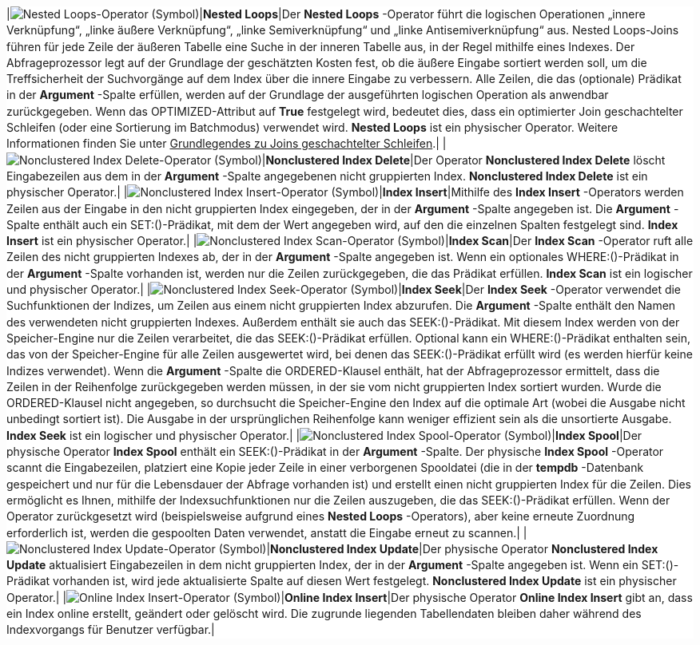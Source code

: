 |![Nested Loops-Operator (Symbol)](../relational-databases/media/nested-loops-32x.gif "Nested Loops-Operator (Symbol)")|**Nested Loops**|Der **Nested Loops** -Operator führt die logischen Operationen „innere Verknüpfung“, „linke äußere Verknüpfung“, „linke Semiverknüpfung“ und „linke Antisemiverknüpfung“ aus. Nested Loops-Joins führen für jede Zeile der äußeren Tabelle eine Suche in der inneren Tabelle aus, in der Regel mithilfe eines Indexes. Der Abfrageprozessor legt auf der Grundlage der geschätzten Kosten fest, ob die äußere Eingabe sortiert werden soll, um die Treffsicherheit der Suchvorgänge auf dem Index über die innere Eingabe zu verbessern. Alle Zeilen, die das (optionale) Prädikat in der **Argument** -Spalte erfüllen, werden auf der Grundlage der ausgeführten logischen Operation als anwendbar zurückgegeben. Wenn das OPTIMIZED-Attribut auf **True** festgelegt wird, bedeutet dies, dass ein optimierter Join geschachtelter Schleifen (oder eine Sortierung im Batchmodus) verwendet wird. **Nested Loops** ist ein physischer Operator. Weitere Informationen finden Sie unter [Grundlegendes zu Joins geschachtelter Schleifen](../relational-databases/performance/joins.md#nested_loops).| 
|![Nonclustered Index Delete-Operator (Symbol)](../relational-databases/media/nonclust-index-delete-32x.gif "Nonclustered Index Delete-Operator (Symbol)")|**Nonclustered Index Delete**|Der Operator **Nonclustered Index Delete** löscht Eingabezeilen aus dem in der **Argument** -Spalte angegebenen nicht gruppierten Index. **Nonclustered Index Delete** ist ein physischer Operator.| 
|![Nonclustered Index Insert-Operator (Symbol)](../relational-databases/media/nonclust-index-insert-32x.gif "Nonclustered Index Insert-Operator (Symbol)")|**Index Insert**|Mithilfe des **Index Insert** -Operators werden Zeilen aus der Eingabe in den nicht gruppierten Index eingegeben, der in der **Argument** -Spalte angegeben ist. Die **Argument** -Spalte enthält auch ein SET:()-Prädikat, mit dem der Wert angegeben wird, auf den die einzelnen Spalten festgelegt sind. **Index Insert** ist ein physischer Operator.| 
|![Nonclustered Index Scan-Operator (Symbol)](../relational-databases/media/nonclustered-index-scan-32x.gif "Nonclustered Index Scan-Operator (Symbol)")|**Index Scan**|Der **Index Scan** -Operator ruft alle Zeilen des nicht gruppierten Indexes ab, der in der **Argument** -Spalte angegeben ist. Wenn ein optionales WHERE:()-Prädikat in der **Argument** -Spalte vorhanden ist, werden nur die Zeilen zurückgegeben, die das Prädikat erfüllen. **Index Scan** ist ein logischer und physischer Operator.| 
|![Nonclustered Index Seek-Operator (Symbol)](../relational-databases/media/index-seek-32x.gif "Nonclustered Index Seek-Operator (Symbol)")|**Index Seek**|Der **Index Seek** -Operator verwendet die Suchfunktionen der Indizes, um Zeilen aus einem nicht gruppierten Index abzurufen. Die **Argument** -Spalte enthält den Namen des verwendeten nicht gruppierten Indexes. Außerdem enthält sie auch das SEEK:()-Prädikat. Mit diesem Index werden von der Speicher-Engine nur die Zeilen verarbeitet, die das SEEK:()-Prädikat erfüllen. Optional kann ein WHERE:()-Prädikat enthalten sein, das von der Speicher-Engine für alle Zeilen ausgewertet wird, bei denen das SEEK:()-Prädikat erfüllt wird (es werden hierfür keine Indizes verwendet). Wenn die **Argument** -Spalte die ORDERED-Klausel enthält, hat der Abfrageprozessor ermittelt, dass die Zeilen in der Reihenfolge zurückgegeben werden müssen, in der sie vom nicht gruppierten Index sortiert wurden. Wurde die ORDERED-Klausel nicht angegeben, so durchsucht die Speicher-Engine den Index auf die optimale Art (wobei die Ausgabe nicht unbedingt sortiert ist). Die Ausgabe in der ursprünglichen Reihenfolge kann weniger effizient sein als die unsortierte Ausgabe. **Index Seek** ist ein logischer und physischer Operator.| 
|![Nonclustered Index Spool-Operator (Symbol)](../relational-databases/media/index-spool-32x.gif "Nonclustered Index Spool-Operator (Symbol)")|**Index Spool**|Der physische Operator **Index Spool** enthält ein SEEK:()-Prädikat in der **Argument** -Spalte. Der physische **Index Spool** -Operator scannt die Eingabezeilen, platziert eine Kopie jeder Zeile in einer verborgenen Spooldatei (die in der **tempdb** -Datenbank gespeichert und nur für die Lebensdauer der Abfrage vorhanden ist) und erstellt einen nicht gruppierten Index für die Zeilen. Dies ermöglicht es Ihnen, mithilfe der Indexsuchfunktionen nur die Zeilen auszugeben, die das SEEK:()-Prädikat erfüllen. Wenn der Operator zurückgesetzt wird (beispielsweise aufgrund eines **Nested Loops** -Operators), aber keine erneute Zuordnung erforderlich ist, werden die gespoolten Daten verwendet, anstatt die Eingabe erneut zu scannen.| 
|![Nonclustered Index Update-Operator (Symbol)](../relational-databases/media/nonclust-index-update-32x.gif "Nonclustered Index Update-Operator (Symbol)")|**Nonclustered Index Update**|Der physische Operator **Nonclustered Index Update** aktualisiert Eingabezeilen in dem nicht gruppierten Index, der in der **Argument** -Spalte angegeben ist. Wenn ein SET:()-Prädikat vorhanden ist, wird jede aktualisierte Spalte auf diesen Wert festgelegt. **Nonclustered Index Update** ist ein physischer Operator.| 
|![Online Index Insert-Operator (Symbol)](../relational-databases/media/online-index-32x.gif "Online Index Insert-Operator (Symbol)")|**Online Index Insert**|Der physische Operator **Online Index Insert** gibt an, dass ein Index online erstellt, geändert oder gelöscht wird. Die zugrunde liegenden Tabellendaten bleiben daher während des Indexvorgangs für Benutzer verfügbar.| 